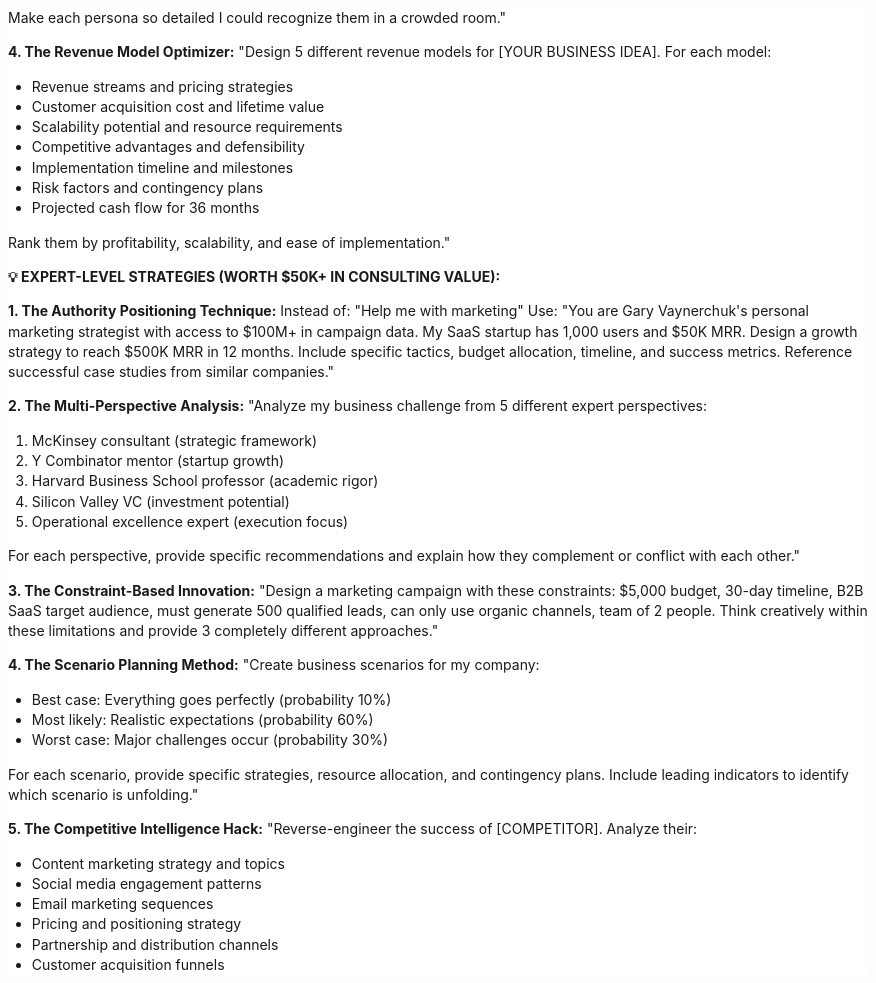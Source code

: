 Make each persona so detailed I could recognize them in a crowded room."

**4. The Revenue Model Optimizer:**
"Design 5 different revenue models for [YOUR BUSINESS IDEA]. For each model:

- Revenue streams and pricing strategies
- Customer acquisition cost and lifetime value
- Scalability potential and resource requirements
- Competitive advantages and defensibility
- Implementation timeline and milestones
- Risk factors and contingency plans
- Projected cash flow for 36 months

Rank them by profitability, scalability, and ease of implementation."

**💡 EXPERT-LEVEL STRATEGIES (WORTH $50K+ IN CONSULTING VALUE):**

**1. The Authority Positioning Technique:**
Instead of: "Help me with marketing"
Use: "You are Gary Vaynerchuk's personal marketing strategist with access to $100M+ in campaign data. My SaaS startup has 1,000 users and $50K MRR. Design a growth strategy to reach $500K MRR in 12 months. Include specific tactics, budget allocation, timeline, and success metrics. Reference successful case studies from similar companies."

**2. The Multi-Perspective Analysis:**
"Analyze my business challenge from 5 different expert perspectives:
1. McKinsey consultant (strategic framework)
2. Y Combinator mentor (startup growth)
3. Harvard Business School professor (academic rigor)
4. Silicon Valley VC (investment potential)
5. Operational excellence expert (execution focus)

For each perspective, provide specific recommendations and explain how they complement or conflict with each other."

**3. The Constraint-Based Innovation:**
"Design a marketing campaign with these constraints: $5,000 budget, 30-day timeline, B2B SaaS target audience, must generate 500 qualified leads, can only use organic channels, team of 2 people. Think creatively within these limitations and provide 3 completely different approaches."

**4. The Scenario Planning Method:**
"Create business scenarios for my company:
- Best case: Everything goes perfectly (probability 10%)
- Most likely: Realistic expectations (probability 60%)
- Worst case: Major challenges occur (probability 30%)

For each scenario, provide specific strategies, resource allocation, and contingency plans. Include leading indicators to identify which scenario is unfolding."

**5. The Competitive Intelligence Hack:**
"Reverse-engineer the success of [COMPETITOR]. Analyze their:
- Content marketing strategy and topics
- Social media engagement patterns
- Email marketing sequences
- Pricing and positioning strategy
- Partnership and distribution channels
- Customer acquisition funnels
